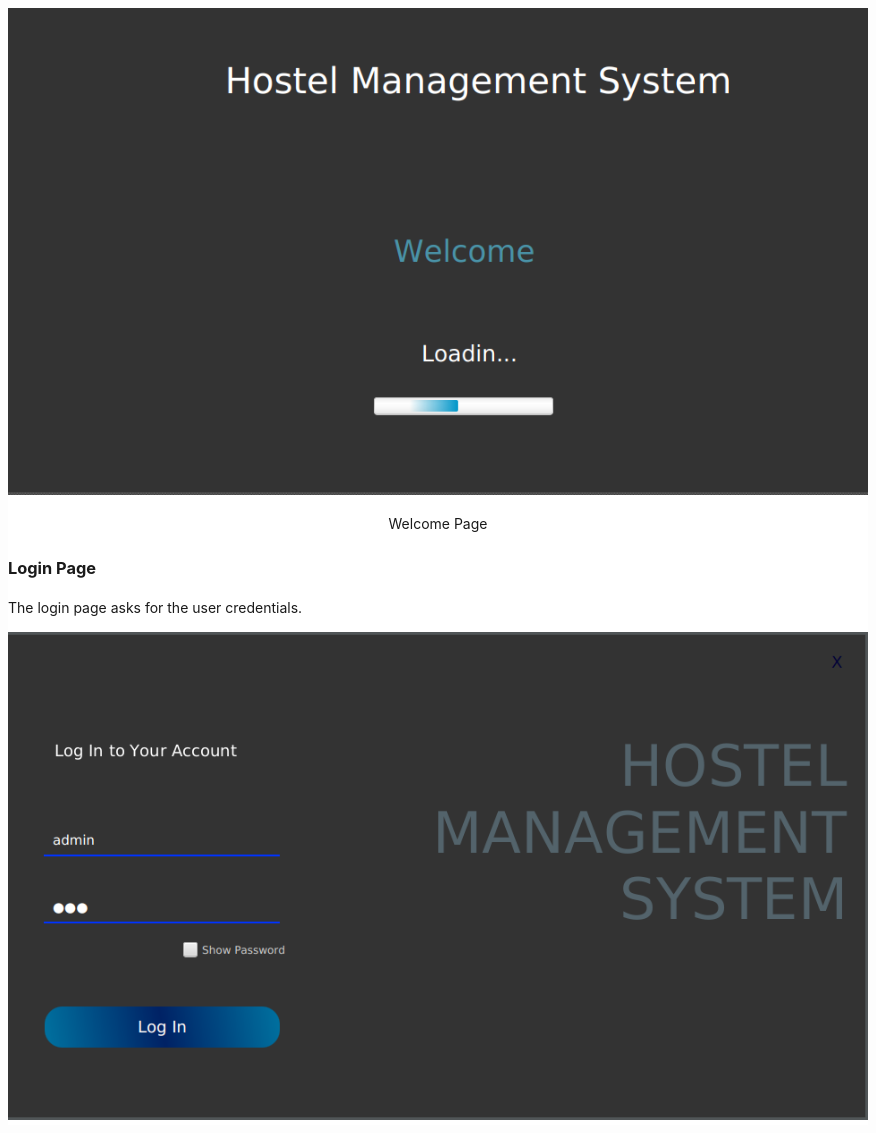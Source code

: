   <img src="assets/loading.png" alt="Welcome Page">
</p>

<p align="center">
    Welcome Page </p>

### **Login Page**
The login page asks for the user credentials.

<p align="center">
  <img src="assets/p-007.png" alt="Login Page">
</p>
